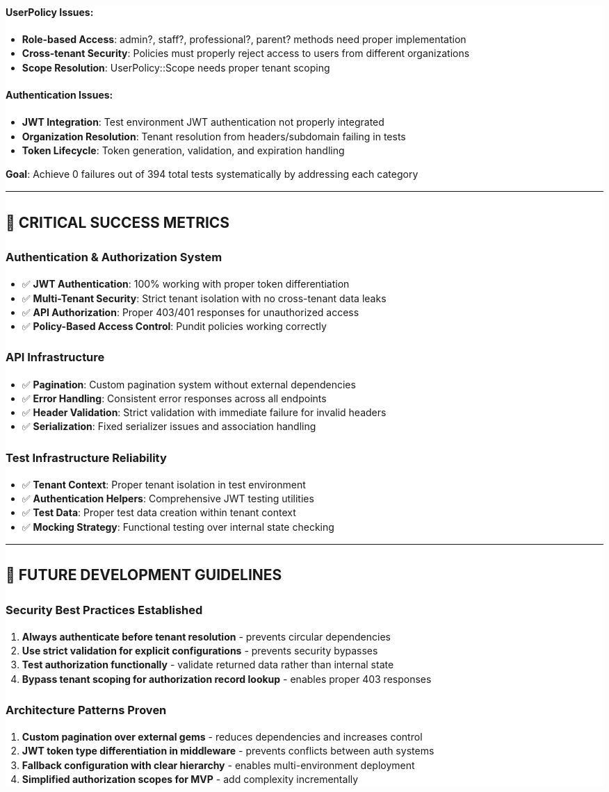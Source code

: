 #### UserPolicy Issues:
- **Role-based Access**: admin?, staff?, professional?, parent? methods need proper implementation
- **Cross-tenant Security**: Policies must properly reject access to users from different organizations
- **Scope Resolution**: UserPolicy::Scope needs proper tenant scoping

#### Authentication Issues:
- **JWT Integration**: Test environment JWT authentication not properly integrated
- **Organization Resolution**: Tenant resolution from headers/subdomain failing in tests
- **Token Lifecycle**: Token generation, validation, and expiration handling

**Goal**: Achieve 0 failures out of 394 total tests systematically by addressing each category

---

## 🎯 CRITICAL SUCCESS METRICS

### Authentication & Authorization System
- ✅ **JWT Authentication**: 100% working with proper token differentiation
- ✅ **Multi-Tenant Security**: Strict tenant isolation with no cross-tenant data leaks
- ✅ **API Authorization**: Proper 403/401 responses for unauthorized access
- ✅ **Policy-Based Access Control**: Pundit policies working correctly

### API Infrastructure  
- ✅ **Pagination**: Custom pagination system without external dependencies
- ✅ **Error Handling**: Consistent error responses across all endpoints
- ✅ **Header Validation**: Strict validation with immediate failure for invalid headers
- ✅ **Serialization**: Fixed serializer issues and association handling

### Test Infrastructure Reliability
- ✅ **Tenant Context**: Proper tenant isolation in test environment
- ✅ **Authentication Helpers**: Comprehensive JWT testing utilities
- ✅ **Test Data**: Proper test data creation within tenant context
- ✅ **Mocking Strategy**: Functional testing over internal state checking

---

## 🔮 FUTURE DEVELOPMENT GUIDELINES

### Security Best Practices Established
1. **Always authenticate before tenant resolution** - prevents circular dependencies
2. **Use strict validation for explicit configurations** - prevents security bypasses
3. **Test authorization functionally** - validate returned data rather than internal state
4. **Bypass tenant scoping for authorization record lookup** - enables proper 403 responses

### Architecture Patterns Proven
1. **Custom pagination over external gems** - reduces dependencies and increases control
2. **JWT token type differentiation in middleware** - prevents conflicts between auth systems  
3. **Fallback configuration with clear hierarchy** - enables multi-environment deployment
4. **Simplified authorization scopes for MVP** - add complexity incrementally
